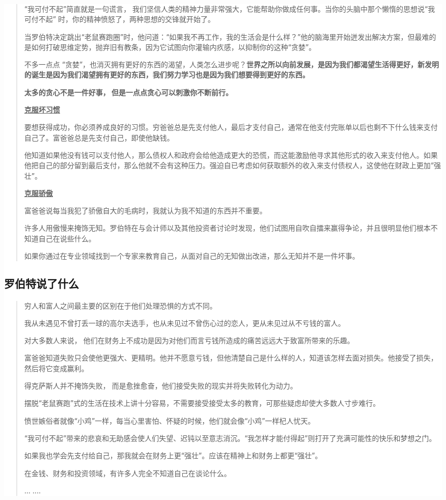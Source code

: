 > “我可付不起”简直就是一句谎言， 我们坚信人类的精神力量非常强大，它能帮助你做成任何事。当你的头脑中那个懒惰的思想说“我可付不起” 时，你的精神愤怒了，两种思想的交锋就开始了。
>
> 当罗伯特决定跳出“老鼠赛跑圈”时，他问道：“如果我不再工作，我的生活会是什么样？”他的脑海里开始迸发出解决方案，但最难的是如何打破思维定势，抛弃旧有教条，因为它试图向你灌输内疚感，以抑制你的这种“贪婪”。
>
> 不多一点点 “贪婪”，也消灭拥有更好的东西的渴望，人类怎么进步呢？**世界之所以向前发展，是因为我们都渴望生活得更好，新发明的诞生是因为我们渴望拥有更好的东西，我们努力学习也是因为我们想要得到更好的东西。**
>
> **太多的贪心不是一件好事， 但是一点点贪心可以刺激你不断前行。**
>
> **<u>克服坏习惯</u>**
>
> 要想获得成功，你必须养成良好的习惯。穷爸爸总是先支付他人，最后才支付自己，通常在他支付完账单以后也剩不下什么钱来支付自己了。富爸爸总是先支付自己，即使他缺钱。
>
> 他知道如果他没有钱可以支付他人，那么债权人和政府会给他造成更大的恐慌，而这能激励他寻求其他形式的收入来支付他人。如果他把自己的部分留到最后支付，那么他就不会有这种压力。强迫自已考虑如何获取额外的收入来支付债权人，这使他在财政上更加“强壮”。
>
> **<u>克服骄傲</u>**
>
> 富爸爸说每当我犯了骄傲自大的毛病时，我就认为我不知道的东西并不重要。
>
> 许多人用傲慢来掩饰无知。罗伯特在与会计师以及其他投资者讨论时发现，他们试图用自吹自擂来赢得争论，并且很明显他们根本不知道自己在说些什么。
>
> 如果你通过在专业领域找到一个专家来教育自己，从面对自己的无知做出改进，那么无知并不是一件坏事。



## **罗伯特说了什么**

> 穷人和富人之间最主要的区别在于他们处理恐惧的方式不同。
>
> 我从未遇见不曾打丢一球的高尔夫选手，也从未见过不曾伤心过的恋人，更从未见过从不亏钱的富人。
>
> 对大多数人来说， 他们在财务上不成功是因为对他们而言亏钱所造成的痛苦远远大于致富所带来的乐趣。
>
> 富爸爸知道失败只会使他更强大、更精明。他并不愿意亏钱，但他清楚自己是什么样的人，知道该怎样去面对损失。他接受了损失，然后将它变成赢利。
>
> 得克萨斯人并不掩饰失败， 而是愈挫愈奋，他们接受失败的现实并将失败转化为动力。
>
> 摆脱“老鼠赛跑”式的生活在技术上讲十分容易，不需要接受接受太多的教育，可那些疑虑却使大多数人寸步难行。
>
> 愤世嫉俗者就像“小鸡”一样，每当心里害怕、怀疑的时候，他们就会像“小鸡”一样杞人忧天。
>
> “我可付不起”带来的悲哀和无助感会使人们失望、迟钝以至意志消沉。“我怎样才能付得起”则打开了充满可能性的快乐和梦想之门。
>
> 如果我也学会先支付给自己，那我就会在财务上更“强壮”。应该在精神上和财务上都更“强壮”。
>
> 在金钱、财务和投资领域，有许多人完全不知道自己在谈论什么。  
>
> ... ....


